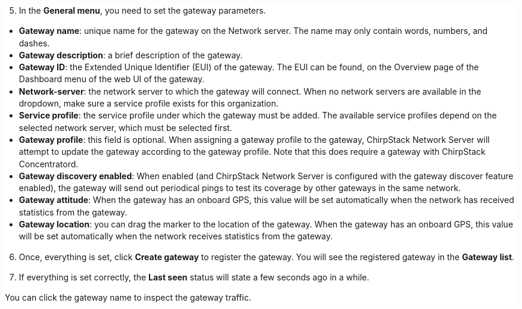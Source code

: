 5. In the **General menu**, you need to set the gateway parameters.

<rk-img
  src="/assets/images/wisgate/rak7285/supported-lora-network-servers/chirpstack/8.register.png"
  width="100%"
  caption="Register the gateway"
/>


- **Gateway name**: unique name for the gateway on the Network server. The name may only contain words, numbers, and dashes.
- **Gateway description**: a brief description of the gateway.
- **Gateway ID**: the Extended Unique Identifier (EUI) of the gateway. The EUI can be found, on the Overview page of the Dashboard menu of the web UI of the gateway.
- **Network-server**: the network server to which the gateway will connect. When no network servers are available in the dropdown, make sure a service profile exists for this organization.
- **Service profile**: the service profile under which the gateway must be added. The available service profiles depend on the selected network server, which must be selected first.
- **Gateway profile**: this field is optional. When assigning a gateway profile to the gateway, ChirpStack Network Server will attempt to update the gateway according to the gateway profile. Note that this does require a gateway with ChirpStack Concentratord.
- **Gateway discovery enabled**: When enabled (and ChirpStack Network Server is configured with the gateway discover feature enabled), the gateway will send out periodical pings to test its coverage by other gateways in the same network.
- **Gateway attitude**: When the gateway has an onboard GPS, this value will be set automatically when the network has received statistics from the gateway.
- **Gateway location**: you can drag the marker to the location of the gateway. When the gateway has an onboard GPS, this value will be set automatically when the network receives statistics from the gateway.



6. Once, everything is set, click **Create gateway** to register the gateway. You will see the registered gateway in the **Gateway list**.

<rk-img
  src="/assets/images/wisgate/rak7285/supported-lora-network-servers/chirpstack/9.registered-gateway.png"
  width="100%"
  caption="Registered gateway"
/>


7. If everything is set correctly, the **Last seen** status will state a few seconds ago in a while.

<rk-img
  src="/assets/images/wisgate/rak7285/supported-lora-network-servers/chirpstack/10.connect-gateway.png"
  width="100%"
  caption="Connect the gateway"
/>


You can click the gateway name to inspect the gateway traffic.

<rk-img
  src="/assets/images/wisgate/rak7285/supported-lora-network-servers/chirpstack/11.gateway-details.png"
  width="100%"
  caption="Gateway details"
/>
